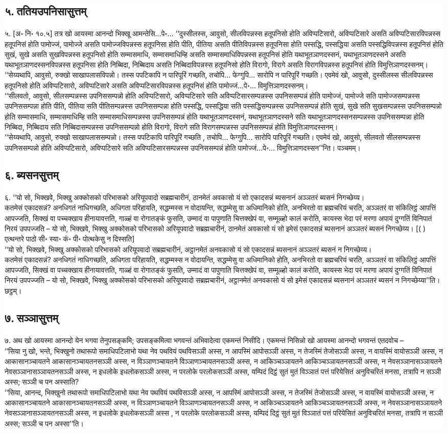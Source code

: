 
## ५. ततियउपनिसासुत्तम्

५. [अ॰ नि॰ १०.५] तत्र खो आयस्मा आनन्दो भिक्खू आमन्तेसि…पे॰… ‘‘दुस्सीलस्स, आवुसो, सीलविपन्नस्स हतूपनिसो होति अविप्पटिसारो, अविप्पटिसारे असति अविप्पटिसारविपन्नस्स हतूपनिसं होति पामोज्जं, पामोज्जे असति पामोज्जविपन्नस्स हतूपनिसा होति पीति, पीतिया असति पीतिविपन्नस्स हतूपनिसा होति पस्सद्धि, पस्सद्धिया असति पस्सद्धिविपन्नस्स हतूपनिसं होति सुखं, सुखे असति सुखविपन्नस्स हतूपनिसो होति सम्मासमाधि, सम्मासमाधिम्हि असति सम्मासमाधिविपन्नस्स हतूपनिसं होति यथाभूतञाणदस्सनं, यथाभूतञाणदस्सने असति यथाभूतञाणदस्सनविपन्नस्स हतूपनिसा होति निब्बिदा, निब्बिदाय असति निब्बिदाविपन्नस्स हतूपनिसो होति विरागो, विरागे असति विरागविपन्नस्स हतूपनिसं होति विमुत्तिञाणदस्सनम्।  
‘‘सेय्यथापि, आवुसो, रुक्खो साखापलासविपन्नो। तस्स पपटिकापि न पारिपूरिं गच्छति, तचोपि… फेग्गुपि… सारोपि न पारिपूरिं गच्छति। एवमेवं खो, आवुसो, दुस्सीलस्स सीलविपन्नस्स हतूपनिसो होति अविप्पटिसारो, अविप्पटिसारे असति अविप्पटिसारविपन्नस्स हतूपनिसं होति पामोज्जं…पे॰… विमुत्तिञाणदस्सनम्।  
‘‘सीलवतो, आवुसो, सीलसम्पन्नस्स उपनिससम्पन्नो होति अविप्पटिसारो, अविप्पटिसारे सति अविप्पटिसारसम्पन्नस्स उपनिससम्पन्नं होति पामोज्जं, पामोज्जे सति पामोज्जसम्पन्नस्स उपनिससम्पन्ना होति पीति, पीतिया सति पीतिसम्पन्नस्स उपनिससम्पन्ना होति पस्सद्धि, पस्सद्धिया सति पस्सद्धिसम्पन्नस्स उपनिससम्पन्नं होति सुखं, सुखे सति सुखसम्पन्नस्स उपनिससम्पन्नो होति सम्मासमाधि, सम्मासमाधिम्हि सति सम्मासमाधिसम्पन्नस्स उपनिससम्पन्नं होति यथाभूतञाणदस्सनं, यथाभूतञाणदस्सने सति यथाभूतञाणदस्सनसम्पन्नस्स उपनिससम्पन्ना होति निब्बिदा, निब्बिदाय सति निब्बिदासम्पन्नस्स उपनिससम्पन्नो होति विरागो, विरागे सति विरागसम्पन्नस्स उपनिससम्पन्नं होति विमुत्तिञाणदस्सनम्।  
‘‘सेय्यथापि, आवुसो, रुक्खो साखापलाससम्पन्नो। तस्स पपटिकापि पारिपूरिं गच्छति , तचोपि… फेग्गुपि… सारोपि पारिपूरिं गच्छति। एवमेवं खो, आवुसो, सीलवतो सीलसम्पन्नस्स उपनिससम्पन्नो होति अविप्पटिसारो, अविप्पटिसारे सति अविप्पटिसारसम्पन्नस्स उपनिससम्पन्नं होति पामोज्जं…पे॰… विमुत्तिञाणदस्सन’’न्ति। पञ्चमम्।  


## ६. ब्यसनसुत्तम्

६. ‘‘यो सो, भिक्खवे, भिक्खु अक्कोसको परिभासको अरियूपवादो सब्रह्मचारीनं, ठानमेतं अवकासो यं सो एकादसन्नं ब्यसनानं अञ्ञतरं ब्यसनं निगच्छेय्य।  
कतमेसं एकादसन्नं? अनधिगतं नाधिगच्छति, अधिगता परिहायति, सद्धम्मस्स न वोदायन्ति, सद्धम्मेसु वा अधिमानिको होति, अनभिरतो वा ब्रह्मचरियं चरति, अञ्ञतरं वा संकिलिट्ठं आपत्तिं आपज्जति, सिक्खं वा पच्चक्खाय हीनायावत्तति, गाळ्हं वा रोगातङ्कं फुसति, उम्मादं वा पापुणाति चित्तक्खेपं वा, सम्मूळ्हो कालं करोति, कायस्स भेदा परं मरणा अपायं दुग्गतिं विनिपातं निरयं उपपज्जति – यो सो, भिक्खवे, भिक्खु अक्कोसको परिभासको अरियूपवादो सब्रह्मचारीनं, ठानमेतं अवकासो यं सो इमेसं एकादसन्नं ब्यसनानं अञ्ञतरं ब्यसनं निगच्छेय्य। [( ) एत्थन्तरे पाठो सी॰ स्या॰ कं॰ पी॰ पोत्थकेसु न दिस्सति]  
‘‘यो सो, भिक्खवे, भिक्खु अक्कोसको परिभासको अरियूपवादो सब्रह्मचारीनं, अट्ठानमेतं अनवकासो यं सो एकादसन्नं ब्यसनानं अञ्ञतरं ब्यसनं न निगच्छेय्य।  
कतमेसं एकादसन्नं? अनधिगतं नाधिगच्छति, अधिगता परिहायति, सद्धम्मस्स न वोदायन्ति, सद्धम्मेसु वा अधिमानिको होति, अनभिरतो वा ब्रह्मचरियं चरति, अञ्ञतरं वा संकिलिट्ठं आपत्तिं आपज्जति, सिक्खं वा पच्चक्खाय हीनायावत्तति, गाळ्हं वा रोगातङ्कं फुसति, उम्मादं वा पापुणाति चित्तक्खेपं वा, सम्मूळ्हो कालं करोति, कायस्स भेदा परं मरणा अपायं दुग्गतिं विनिपातं निरयं उपपज्जति – यो सो, भिक्खवे, भिक्खु अक्कोसको परिभासको अरियूपवादो सब्रह्मचारीनं, अट्ठानमेतं अनवकासो यं सो इमेसं एकादसन्नं ब्यसनानं अञ्ञतरं ब्यसनं न निगच्छेय्या’’ति। छट्ठम्।  


## ७. सञ्ञासुत्तम्

७. अथ खो आयस्मा आनन्दो येन भगवा तेनुपसङ्कमि; उपसङ्कमित्वा भगवन्तं अभिवादेत्वा एकमन्तं निसीदि। एकमन्तं निसिन्नो खो आयस्मा आनन्दो भगवन्तं एतदवोच –  
‘‘सिया नु खो, भन्ते, भिक्खुनो तथारूपो समाधिपटिलाभो यथा नेव पथवियं पथविसञ्ञी अस्स, न आपस्मिं आपोसञ्ञी अस्स, न तेजस्मिं तेजोसञ्ञी अस्स, न वायस्मिं वायोसञ्ञी अस्स, न आकासानञ्चायतने आकासानञ्चायतनसञ्ञी अस्स, न विञ्ञाणञ्चायतने विञ्ञाणञ्चायतनसञ्ञी अस्स, न आकिञ्चञ्ञायतने आकिञ्चञ्ञायतनसञ्ञी अस्स, न नेवसञ्ञानासञ्ञायतने नेवसञ्ञानासञ्ञायतनसञ्ञी अस्स, न इधलोके इधलोकसञ्ञी अस्स, न परलोके परलोकसञ्ञी अस्स, यम्पिदं दिट्ठं सुतं मुतं विञ्ञातं पत्तं परियेसितं अनुविचरितं मनसा, तत्रापि न सञ्ञी अस्स; सञ्ञी च पन अस्साति?  
‘‘सिया, आनन्द, भिक्खुनो तथारूपो समाधिपटिलाभो यथा नेव पथवियं पथविसञ्ञी अस्स, न आपस्मिं आपोसञ्ञी अस्स, न तेजस्मिं तेजोसञ्ञी अस्स, न वायस्मिं वायोसञ्ञी अस्स, न आकासानञ्चायतने आकासानञ्चायतनसञ्ञी अस्स, न विञ्ञाणञ्चायतने विञ्ञाणञ्चायतनसञ्ञी अस्स, न आकिञ्चञ्ञायतने आकिञ्चञ्ञायतनसञ्ञी अस्स, न नेवसञ्ञानासञ्ञायतने नेवसञ्ञानासञ्ञायतनसञ्ञी अस्स, न इधलोके इधलोकसञ्ञी अस्स , न परलोके परलोकसञ्ञी अस्स, यम्पिदं दिट्ठं सुतं मुतं विञ्ञातं पत्तं परियेसितं अनुविचरितं मनसा, तत्रापि न सञ्ञी अस्स; सञ्ञी च पन अस्सा’’ति।  